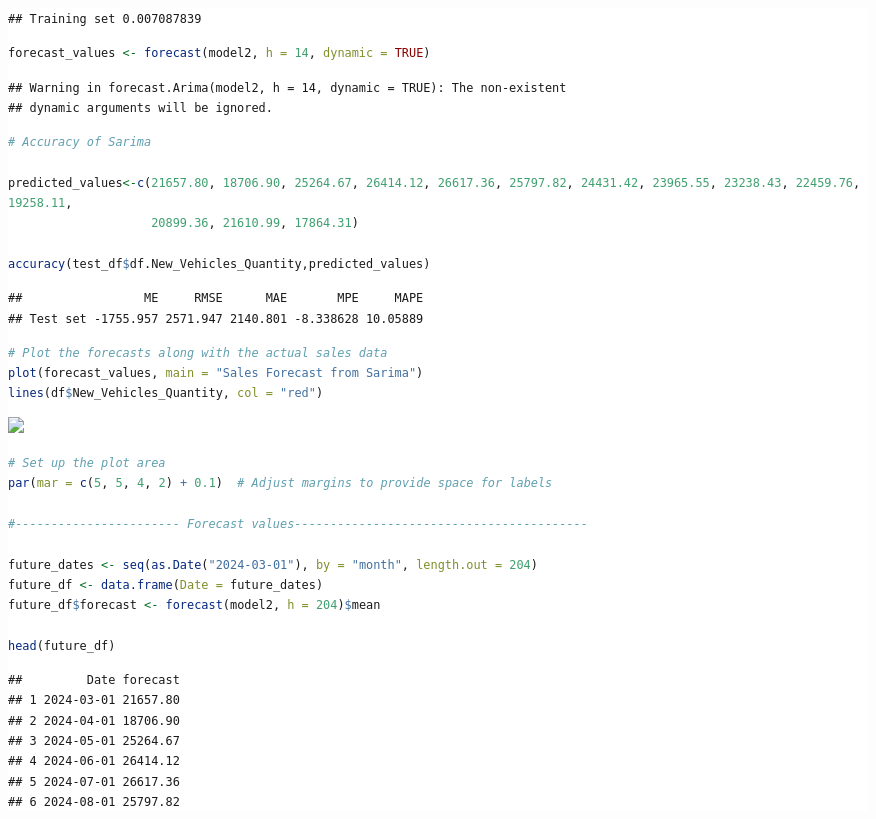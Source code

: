     ## Training set 0.007087839

``` r
forecast_values <- forecast(model2, h = 14, dynamic = TRUE)
```

    ## Warning in forecast.Arima(model2, h = 14, dynamic = TRUE): The non-existent
    ## dynamic arguments will be ignored.

``` r
# Accuracy of Sarima

predicted_values<-c(21657.80, 18706.90, 25264.67, 26414.12, 26617.36, 25797.82, 24431.42, 23965.55, 23238.43, 22459.76, 19258.11,
                    20899.36, 21610.99, 17864.31)

accuracy(test_df$df.New_Vehicles_Quantity,predicted_values)
```

    ##                 ME     RMSE      MAE       MPE     MAPE
    ## Test set -1755.957 2571.947 2140.801 -8.338628 10.05889

``` r
# Plot the forecasts along with the actual sales data
plot(forecast_values, main = "Sales Forecast from Sarima")
lines(df$New_Vehicles_Quantity, col = "red")
```

![](MinorProject_files/figure-gfm/unnamed-chunk-2-7.png)

``` r
# Set up the plot area
par(mar = c(5, 5, 4, 2) + 0.1)  # Adjust margins to provide space for labels

#----------------------- Forecast values-----------------------------------------

future_dates <- seq(as.Date("2024-03-01"), by = "month", length.out = 204)
future_df <- data.frame(Date = future_dates)
future_df$forecast <- forecast(model2, h = 204)$mean

head(future_df)
```

    ##         Date forecast
    ## 1 2024-03-01 21657.80
    ## 2 2024-04-01 18706.90
    ## 3 2024-05-01 25264.67
    ## 4 2024-06-01 26414.12
    ## 5 2024-07-01 26617.36
    ## 6 2024-08-01 25797.82
